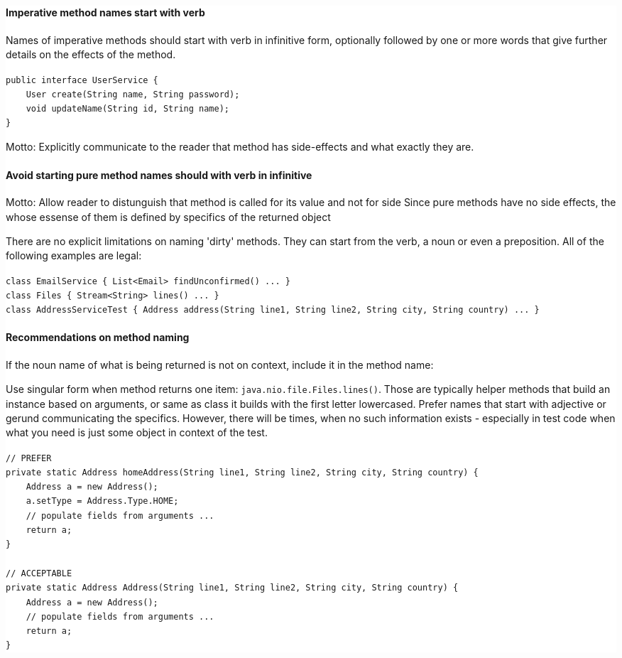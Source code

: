 #### Imperative method names start with verb

Names of imperative methods should start with verb in infinitive form, optionally followed by one or more words that 
give further details on the effects of the method.            

    public interface UserService {
        User create(String name, String password);
        void updateName(String id, String name);
    }

Motto: Explicitly communicate to the reader that method has side-effects and what exactly they are.
 

#### Avoid starting pure method names should with verb in infinitive

Motto: Allow reader to distunguish that method is called for its value and not for side 
Since pure methods have no side effects, the whose essense of them is defined by specifics of the returned object  

There are no explicit limitations on naming 'dirty' methods. They can start from the verb, a noun or even a 
preposition. All of the following examples are legal: 

    class EmailService { List<Email> findUnconfirmed() ... }
    class Files { Stream<String> lines() ... } 
    class AddressServiceTest { Address address(String line1, String line2, String city, String country) ... }   

#### Recommendations on method naming

If the noun name of what is being returned is not on context, include it in the method name:

Use singular form when method returns one item: `java.nio.file.Files.lines()`. Those are typically helper methods 
that build an instance based on arguments, or same as class it builds with the first letter lowercased. Prefer names 
that start with adjective or gerund communicating the specifics. However, there will be times, when no such information
exists - especially in test code when what you need is just some object in context of the test.

    // PREFER
    private static Address homeAddress(String line1, String line2, String city, String country) {
        Address a = new Address();
        a.setType = Address.Type.HOME; 
        // populate fields from arguments ...
        return a;
    }

    // ACCEPTABLE
    private static Address Address(String line1, String line2, String city, String country) {
        Address a = new Address();
        // populate fields from arguments ...
        return a;
    }
